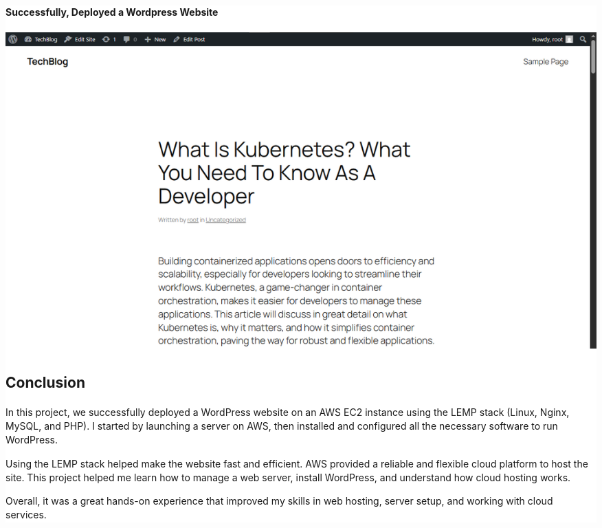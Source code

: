 
#### Successfully, Deployed a Wordpress Website

![](./Images/publish-2.png)




## Conclusion

In this project, we successfully deployed a WordPress website on an AWS EC2 instance using the LEMP stack (Linux, Nginx, MySQL, and PHP). I started by launching a server on AWS, then installed and configured all the necessary software to run WordPress.

Using the LEMP stack helped make the website fast and efficient. AWS provided a reliable and flexible cloud platform to host the site. This project helped me learn how to manage a web server, install WordPress, and understand how cloud hosting works.

Overall, it was a great hands-on experience that improved my skills in web hosting, server setup, and working with cloud services.









